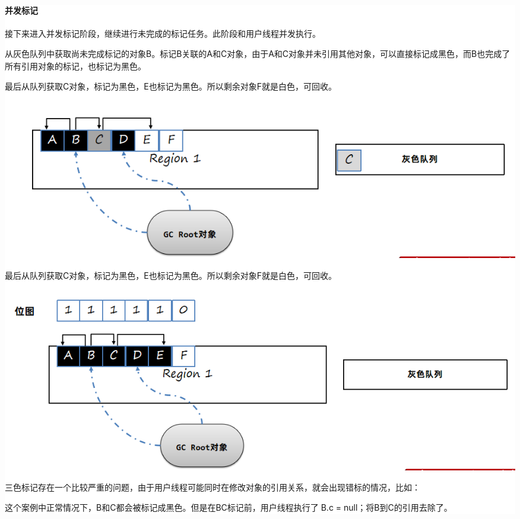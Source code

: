 #### 并发标记

接下来进入并发标记阶段，继续进行未完成的标记任务。此阶段和用户线程并发执行。

从灰色队列中获取尚未完成标记的对象B。标记B关联的A和C对象，由于A和C对象并未引用其他对象，可以直接标记成黑色，而B也完成了所有引用对象的标记，也标记为黑色。

最后从队列获取C对象，标记为黑色，E也标记为黑色。所以剩余对象F就是白色，可回收。

![img](assets/20240209112559265.png)

最后从队列获取C对象，标记为黑色，E也标记为黑色。所以剩余对象F就是白色，可回收。

![img](assets/20240209112559299.png)

三色标记存在一个比较严重的问题，由于用户线程可能同时在修改对象的引用关系，就会出现错标的情况，比如：

这个案例中正常情况下，B和C都会被标记成黑色。但是在BC标记前，用户线程执行了 B.c = null；将B到C的引用去除了。
